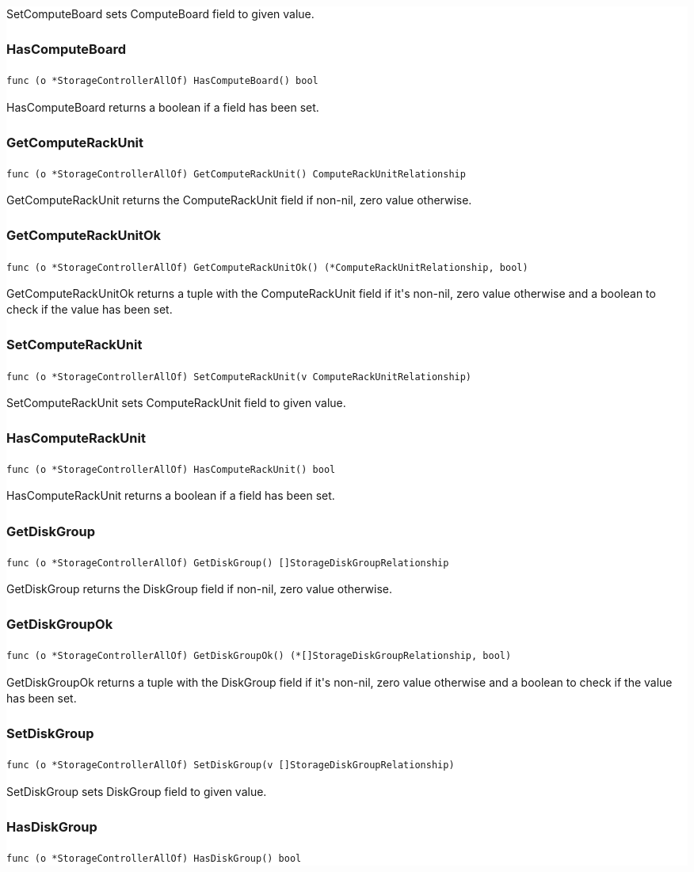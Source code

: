 SetComputeBoard sets ComputeBoard field to given value.

### HasComputeBoard

`func (o *StorageControllerAllOf) HasComputeBoard() bool`

HasComputeBoard returns a boolean if a field has been set.

### GetComputeRackUnit

`func (o *StorageControllerAllOf) GetComputeRackUnit() ComputeRackUnitRelationship`

GetComputeRackUnit returns the ComputeRackUnit field if non-nil, zero value otherwise.

### GetComputeRackUnitOk

`func (o *StorageControllerAllOf) GetComputeRackUnitOk() (*ComputeRackUnitRelationship, bool)`

GetComputeRackUnitOk returns a tuple with the ComputeRackUnit field if it's non-nil, zero value otherwise
and a boolean to check if the value has been set.

### SetComputeRackUnit

`func (o *StorageControllerAllOf) SetComputeRackUnit(v ComputeRackUnitRelationship)`

SetComputeRackUnit sets ComputeRackUnit field to given value.

### HasComputeRackUnit

`func (o *StorageControllerAllOf) HasComputeRackUnit() bool`

HasComputeRackUnit returns a boolean if a field has been set.

### GetDiskGroup

`func (o *StorageControllerAllOf) GetDiskGroup() []StorageDiskGroupRelationship`

GetDiskGroup returns the DiskGroup field if non-nil, zero value otherwise.

### GetDiskGroupOk

`func (o *StorageControllerAllOf) GetDiskGroupOk() (*[]StorageDiskGroupRelationship, bool)`

GetDiskGroupOk returns a tuple with the DiskGroup field if it's non-nil, zero value otherwise
and a boolean to check if the value has been set.

### SetDiskGroup

`func (o *StorageControllerAllOf) SetDiskGroup(v []StorageDiskGroupRelationship)`

SetDiskGroup sets DiskGroup field to given value.

### HasDiskGroup

`func (o *StorageControllerAllOf) HasDiskGroup() bool`
